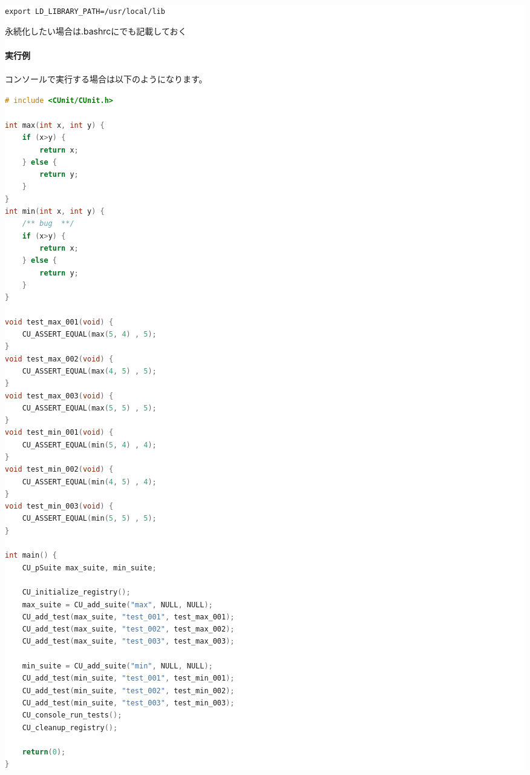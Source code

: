 ```
export LD_LIBRARY_PATH=/usr/local/lib
```  
  
永続化したい場合は.bashrcにでも記載しておく  
  
#### 実行例  
コンソールで実行する場合は以下のようになります。  
  
```c
# include <CUnit/CUnit.h>

int max(int x, int y) {
	if (x>y) {
		return x;
	} else {
		return y;
	}
}
int min(int x, int y) {
	/** bug  **/
	if (x>y) {
		return x;
	} else {
		return y;
	}
}

void test_max_001(void) {
	CU_ASSERT_EQUAL(max(5, 4) , 5);
}
void test_max_002(void) {
	CU_ASSERT_EQUAL(max(4, 5) , 5);
}
void test_max_003(void) {
	CU_ASSERT_EQUAL(max(5, 5) , 5);
}
void test_min_001(void) {
	CU_ASSERT_EQUAL(min(5, 4) , 4);
}
void test_min_002(void) {
	CU_ASSERT_EQUAL(min(4, 5) , 4);
}
void test_min_003(void) {
	CU_ASSERT_EQUAL(min(5, 5) , 5);
}

int main() {
	CU_pSuite max_suite, min_suite;

	CU_initialize_registry();
	max_suite = CU_add_suite("max", NULL, NULL);
	CU_add_test(max_suite, "test_001", test_max_001);
	CU_add_test(max_suite, "test_002", test_max_002);
	CU_add_test(max_suite, "test_003", test_max_003);

	min_suite = CU_add_suite("min", NULL, NULL);
	CU_add_test(min_suite, "test_001", test_min_001);
	CU_add_test(min_suite, "test_002", test_min_002);
	CU_add_test(min_suite, "test_003", test_min_003);
	CU_console_run_tests();
	CU_cleanup_registry();

	return(0);
}
```